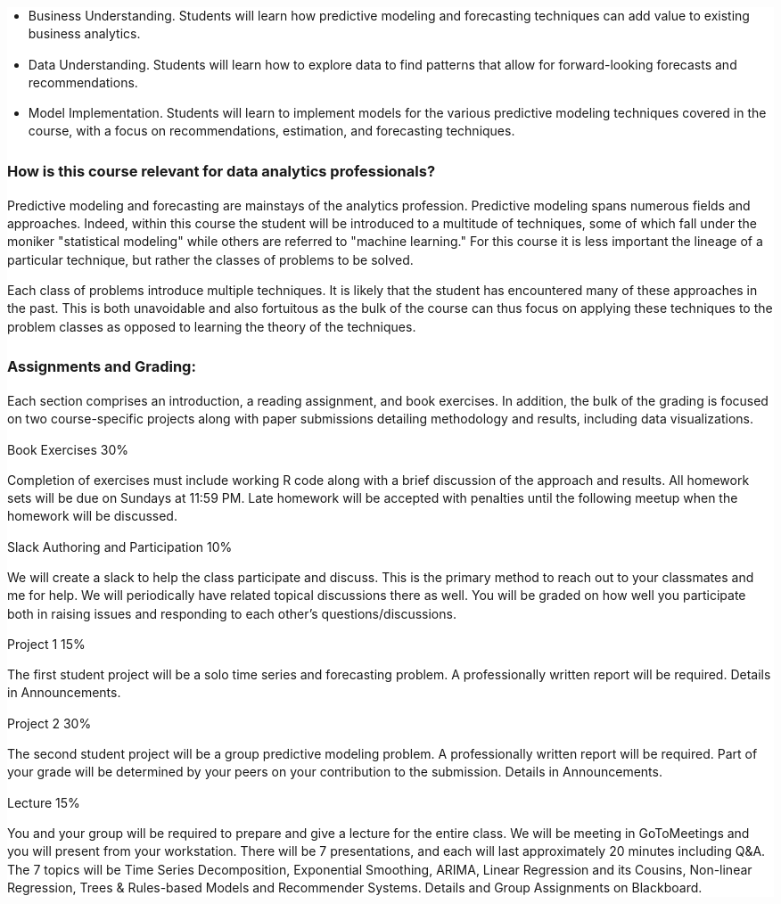 *	Business Understanding. Students will learn how predictive modeling and forecasting techniques can add value to existing business analytics.

*	Data Understanding. Students will learn how to explore data to find patterns that allow for forward-looking forecasts and recommendations.

*	Model Implementation. Students will learn to implement models for the various predictive modeling techniques covered in the course, with a focus on recommendations, estimation, and forecasting techniques.


### How is this course relevant for data analytics professionals?

Predictive modeling and forecasting are mainstays of the analytics profession. Predictive modeling spans numerous fields and approaches. Indeed, within this course the student will be introduced to a multitude of techniques, some of which fall under the moniker "statistical modeling" while others are referred to "machine learning." For this course it is less important the lineage of a particular technique, but rather the classes of problems to be solved.  

Each class of problems introduce multiple techniques. It is likely that the student has encountered many of these approaches in the past. This is both unavoidable and also fortuitous as the bulk of the course can thus focus on applying these techniques to the problem classes as opposed to learning the theory of the techniques.

### Assignments and Grading:

Each section comprises an introduction, a reading assignment, and book exercises. In addition, the bulk of the grading is focused on two course-specific projects along with paper submissions detailing methodology and results, including data visualizations.

Book Exercises 30%

Completion of exercises must include working R code along with a brief discussion of the approach and results.  All homework sets will be due on Sundays at 11:59 PM.   Late homework will be accepted with penalties until the following meetup when the homework will be discussed.

Slack Authoring and Participation 10%

We will create a slack to help the class participate and discuss.  This is the primary method to reach out to your classmates and me for help.  We will periodically have related topical discussions there as well.  You will be graded on how well you participate both in raising issues and responding to each other’s questions/discussions.

Project 1 15%	

The first student project will be a solo time series and forecasting problem. A professionally written report will be required.  Details in Announcements.

Project 2 30%

The second student project will be a group predictive modeling problem. A professionally written report will be required.  Part of your grade will be determined by your peers on your contribution to the submission. Details in Announcements.

Lecture 15%

You and your group will be required to prepare and give a lecture for the entire class.  We will be meeting in GoToMeetings and you will present from your workstation.  There will be 7 presentations, and each will last approximately 20 minutes including Q&A.  The 7 topics will be Time Series Decomposition, Exponential Smoothing, ARIMA, Linear Regression and its Cousins, Non-linear Regression, Trees & Rules-based Models and Recommender Systems.  Details and Group Assignments on Blackboard.
